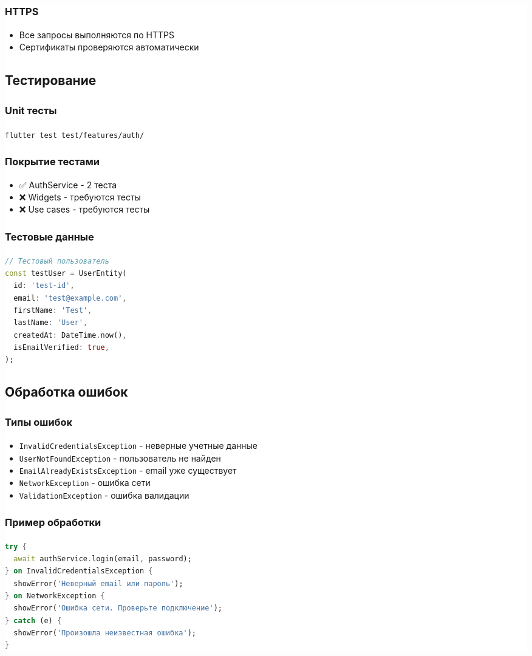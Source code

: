 ### HTTPS
- Все запросы выполняются по HTTPS
- Сертификаты проверяются автоматически

## Тестирование

### Unit тесты
```bash
flutter test test/features/auth/
```

### Покрытие тестами
- ✅ AuthService - 2 теста
- ❌ Widgets - требуются тесты
- ❌ Use cases - требуются тесты

### Тестовые данные
```dart
// Тестовый пользователь
const testUser = UserEntity(
  id: 'test-id',
  email: 'test@example.com',
  firstName: 'Test',
  lastName: 'User',
  createdAt: DateTime.now(),
  isEmailVerified: true,
);
```

## Обработка ошибок

### Типы ошибок
- `InvalidCredentialsException` - неверные учетные данные
- `UserNotFoundException` - пользователь не найден
- `EmailAlreadyExistsException` - email уже существует
- `NetworkException` - ошибка сети
- `ValidationException` - ошибка валидации

### Пример обработки
```dart
try {
  await authService.login(email, password);
} on InvalidCredentialsException {
  showError('Неверный email или пароль');
} on NetworkException {
  showError('Ошибка сети. Проверьте подключение');
} catch (e) {
  showError('Произошла неизвестная ошибка');
}
```
